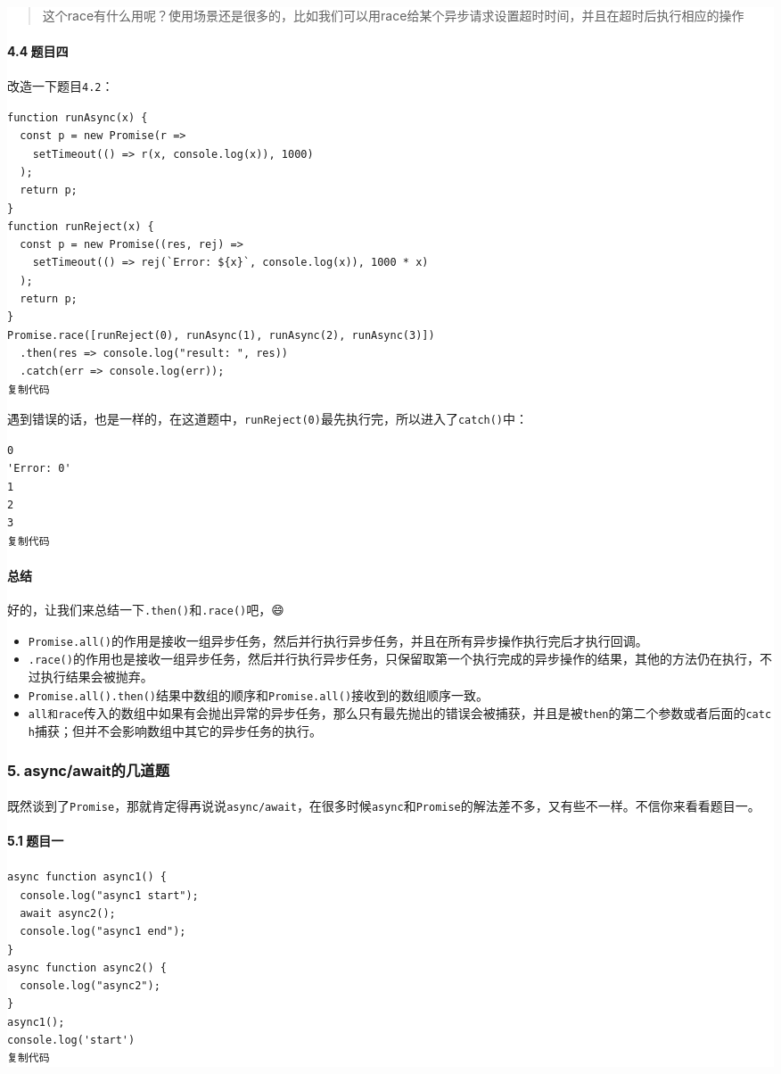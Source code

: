 > 这个race有什么用呢？使用场景还是很多的，比如我们可以用race给某个异步请求设置超时时间，并且在超时后执行相应的操作

#### 4.4 题目四

改造一下题目`4.2`：

    function runAsync(x) {
      const p = new Promise(r =>
        setTimeout(() => r(x, console.log(x)), 1000)
      );
      return p;
    }
    function runReject(x) {
      const p = new Promise((res, rej) =>
        setTimeout(() => rej(`Error: ${x}`, console.log(x)), 1000 * x)
      );
      return p;
    }
    Promise.race([runReject(0), runAsync(1), runAsync(2), runAsync(3)])
      .then(res => console.log("result: ", res))
      .catch(err => console.log(err));
    复制代码

遇到错误的话，也是一样的，在这道题中，`runReject(0)`最先执行完，所以进入了`catch()`中：

    0
    'Error: 0'
    1
    2
    3
    复制代码

#### 总结

好的，让我们来总结一下`.then()`和`.race()`吧，😄

* `Promise.all()`的作用是接收一组异步任务，然后并行执行异步任务，并且在所有异步操作执行完后才执行回调。
* `.race()`的作用也是接收一组异步任务，然后并行执行异步任务，只保留取第一个执行完成的异步操作的结果，其他的方法仍在执行，不过执行结果会被抛弃。
* `Promise.all().then()`结果中数组的顺序和`Promise.all()`接收到的数组顺序一致。
* `all和race`传入的数组中如果有会抛出异常的异步任务，那么只有最先抛出的错误会被捕获，并且是被`then`的第二个参数或者后面的`catch`捕获；但并不会影响数组中其它的异步任务的执行。

### 5\. async/await的几道题

既然谈到了`Promise`，那就肯定得再说说`async/await`，在很多时候`async`和`Promise`的解法差不多，又有些不一样。不信你来看看题目一。

#### 5.1 题目一

    async function async1() {
      console.log("async1 start");
      await async2();
      console.log("async1 end");
    }
    async function async2() {
      console.log("async2");
    }
    async1();
    console.log('start')
    复制代码
